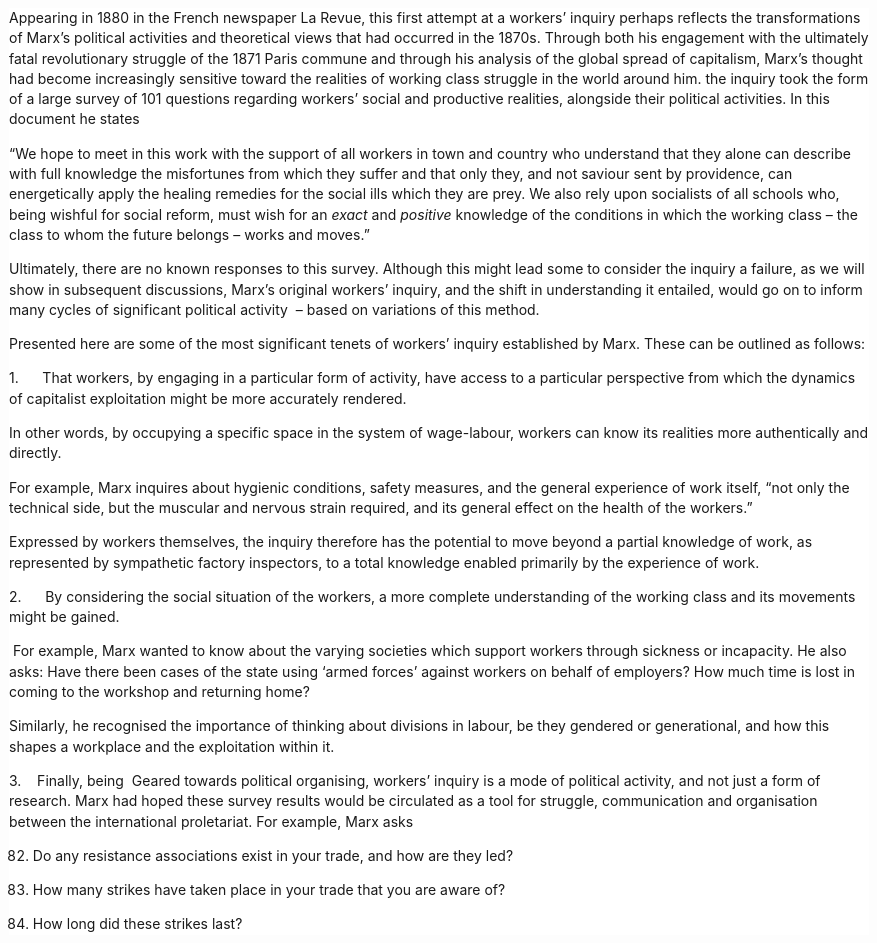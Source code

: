 Appearing in 1880 in the French newspaper La Revue, this first attempt at a workers’ inquiry perhaps reflects the transformations of Marx’s political activities and theoretical views that had occurred in the 1870s. Through both his engagement with the ultimately fatal revolutionary struggle of the 1871 Paris commune and through his analysis of the global spread of capitalism, Marx’s thought had become increasingly sensitive toward the realities of working class struggle in the world around him. the inquiry took the form of a large survey of 101 questions regarding workers’ social and productive realities, alongside their political activities. In this document he states

“We hope to meet in this work with the support of all workers in town and country who understand that they alone can describe with full knowledge the misfortunes from which they suffer and that only they, and not saviour sent by providence, can energetically apply the healing remedies for the social ills which they are prey. We also rely upon socialists of all schools who, being wishful for social reform, must wish for an *exact* and *positive* knowledge of the conditions in which the working class – the class to whom the future belongs – works and moves.” 

Ultimately, there are no known responses to this survey. Although this might lead some to consider the inquiry a failure, as we will show in subsequent discussions, Marx’s original workers’ inquiry, and the shift in understanding it entailed, would go on to inform many cycles of significant political activity  – based on variations of this method. 

Presented here are some of the most significant tenets of workers’ inquiry established by Marx. These can be outlined as follows:

1.      That workers, by engaging in a particular form of activity, have access to a particular perspective from which the dynamics of capitalist exploitation might be more accurately rendered. 

In other words, by occupying a specific space in the system of wage-labour, workers can know its realities more authentically and directly. 

For example, Marx inquires about hygienic conditions, safety measures, and the general experience of work itself, “not only the technical side, but the muscular and nervous strain required, and its general effect on the health of the workers.” 

Expressed by workers themselves, the inquiry therefore has the potential to move beyond a partial knowledge of work, as represented by sympathetic factory inspectors, to a total knowledge enabled primarily by the experience of work. 

2.      By considering the social situation of the workers, a more complete understanding of the working class and its movements might be gained.

 For example, Marx wanted to know about the varying societies which support workers through sickness or incapacity. He also asks: Have there been cases of the state using ‘armed forces’ against workers on behalf of employers? How much time is lost in coming to the workshop and returning home? 

Similarly, he recognised the importance of thinking about divisions in labour, be they gendered or generational, and how this shapes a workplace and the exploitation within it. 

3.    Finally, being  Geared towards political organising, workers’ inquiry is a mode of political activity, and not just a form of research. Marx had hoped these survey results would be circulated as a tool for struggle, communication and organisation between the international proletariat. For example, Marx asks 

82. Do any resistance associations exist in your trade, and how are they led? 

83. How many strikes have taken place in your trade that you are aware of?

84. How long did these strikes last?
